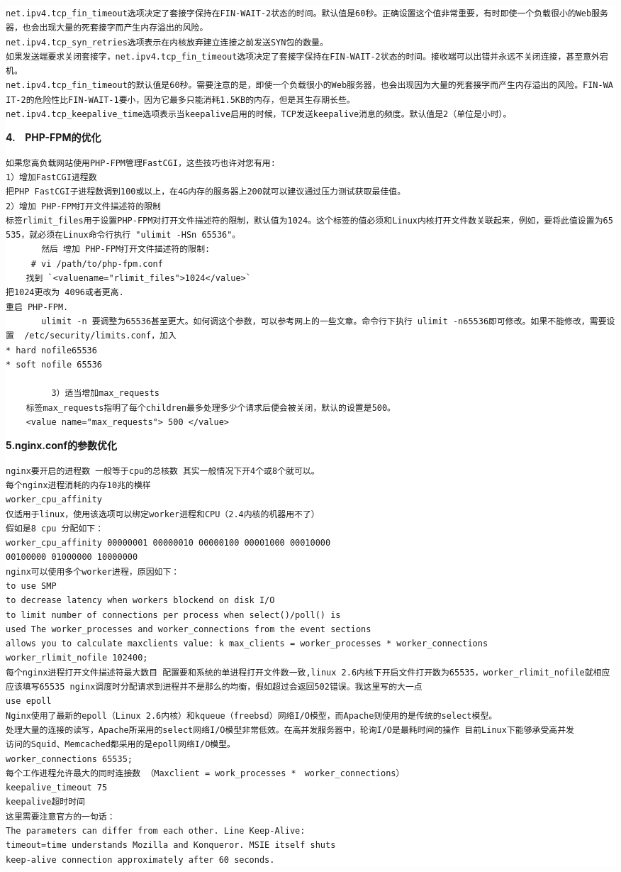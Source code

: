 ```
net.ipv4.tcp_fin_timeout选项决定了套接字保持在FIN-WAIT-2状态的时间。默认值是60秒。正确设置这个值非常重要，有时即使一个负载很小的Web服务器，也会出现大量的死套接字而产生内存溢出的风险。
net.ipv4.tcp_syn_retries选项表示在内核放弃建立连接之前发送SYN包的数量。
如果发送端要求关闭套接字，net.ipv4.tcp_fin_timeout选项决定了套接字保持在FIN-WAIT-2状态的时间。接收端可以出错并永远不关闭连接，甚至意外宕机。
net.ipv4.tcp_fin_timeout的默认值是60秒。需要注意的是，即使一个负载很小的Web服务器，也会出现因为大量的死套接字而产生内存溢出的风险。FIN-WAIT-2的危险性比FIN-WAIT-1要小，因为它最多只能消耗1.5KB的内存，但是其生存期长些。
net.ipv4.tcp_keepalive_time选项表示当keepalive启用的时候，TCP发送keepalive消息的频度。默认值是2（单位是小时）。
```

**4.　PHP-FPM的优化**

```
如果您高负载网站使用PHP-FPM管理FastCGI，这些技巧也许对您有用:
1）增加FastCGI进程数
把PHP FastCGI子进程数调到100或以上，在4G内存的服务器上200就可以建议通过压力测试获取最佳值。
2）增加 PHP-FPM打开文件描述符的限制
标签rlimit_files用于设置PHP-FPM对打开文件描述符的限制，默认值为1024。这个标签的值必须和Linux内核打开文件数关联起来，例如，要将此值设置为65 535，就必须在Linux命令行执行 "ulimit -HSn 65536"。
       然后 增加 PHP-FPM打开文件描述符的限制:
     # vi /path/to/php-fpm.conf
    找到 `<valuename="rlimit_files">1024</value>`
把1024更改为 4096或者更高.
重启 PHP-FPM.
       ulimit -n 要调整为65536甚至更大。如何调这个参数，可以参考网上的一些文章。命令行下执行 ulimit -n65536即可修改。如果不能修改，需要设置  /etc/security/limits.conf，加入
* hard nofile65536
* soft nofile 65536

         3）适当增加max_requests
    标签max_requests指明了每个children最多处理多少个请求后便会被关闭，默认的设置是500。
    <value name="max_requests"> 500 </value>
```

**5.nginx.conf的参数优化**

```
nginx要开启的进程数 一般等于cpu的总核数 其实一般情况下开4个或8个就可以。
每个nginx进程消耗的内存10兆的模样
worker_cpu_affinity
仅适用于linux，使用该选项可以绑定worker进程和CPU（2.4内核的机器用不了）
假如是8 cpu 分配如下：
worker_cpu_affinity 00000001 00000010 00000100 00001000 00010000
00100000 01000000 10000000
nginx可以使用多个worker进程，原因如下：
to use SMP 
to decrease latency when workers blockend on disk I/O 
to limit number of connections per process when select()/poll() is
used The worker_processes and worker_connections from the event sections
allows you to calculate maxclients value: k max_clients = worker_processes * worker_connections
worker_rlimit_nofile 102400;
每个nginx进程打开文件描述符最大数目 配置要和系统的单进程打开文件数一致,linux 2.6内核下开启文件打开数为65535，worker_rlimit_nofile就相应应该填写65535 nginx调度时分配请求到进程并不是那么的均衡，假如超过会返回502错误。我这里写的大一点
use epoll
Nginx使用了最新的epoll（Linux 2.6内核）和kqueue（freebsd）网络I/O模型，而Apache则使用的是传统的select模型。
处理大量的连接的读写，Apache所采用的select网络I/O模型非常低效。在高并发服务器中，轮询I/O是最耗时间的操作 目前Linux下能够承受高并发
访问的Squid、Memcached都采用的是epoll网络I/O模型。
worker_connections 65535;
每个工作进程允许最大的同时连接数 （Maxclient = work_processes *　worker_connections）
keepalive_timeout 75
keepalive超时时间
这里需要注意官方的一句话：
The parameters can differ from each other. Line Keep-Alive:
timeout=time understands Mozilla and Konqueror. MSIE itself shuts
keep-alive connection approximately after 60 seconds.

```